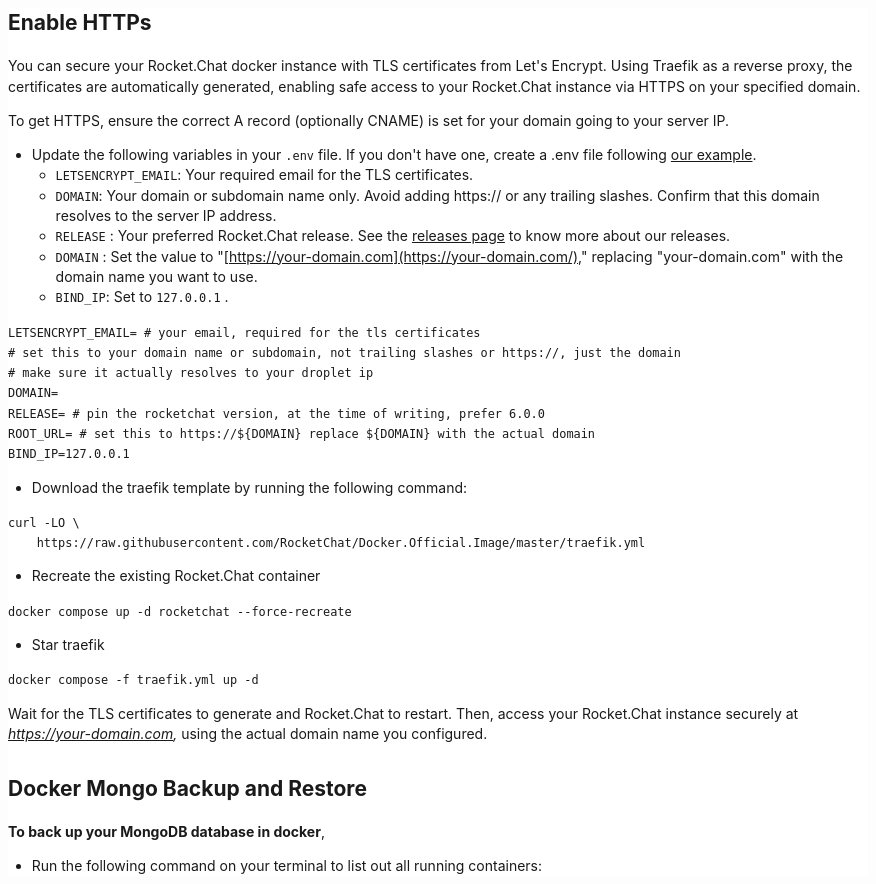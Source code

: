 ## Enable HTTPs

You can secure your Rocket.Chat docker instance with TLS certificates from Let's Encrypt. Using Traefik as a reverse proxy, the certificates are automatically generated, enabling safe access to your Rocket.Chat instance via HTTPS on your specified domain.

To get HTTPS, ensure the correct A record (optionally CNAME) is set for your domain going to your server IP.&#x20;

* Update the following variables in your `.env` file. If you don't have one, create a .env file following [our example](https://github.com/RocketChat/Docker.Official.Image/blob/master/env.example).
  * `LETSENCRYPT_EMAIL`: Your required email for the TLS certificates.
  * `DOMAIN`: Your domain or subdomain name only. Avoid adding https:// or any trailing slashes. Confirm that this domain resolves to the server IP address.
  * `RELEASE` : Your preferred Rocket.Chat release. See the [releases page](https://github.com/RocketChat/Rocket.Chat/releases) to know more about our releases.
  * `DOMAIN` : Set the value to "[https://your-domain.com](https://your-domain.com/)," replacing "your-domain.com" with the domain name you want to use.
  * `BIND_IP`: Set to `127.0.0.1` .

```
LETSENCRYPT_EMAIL= # your email, required for the tls certificates
# set this to your domain name or subdomain, not trailing slashes or https://, just the domain
# make sure it actually resolves to your droplet ip
DOMAIN= 
RELEASE= # pin the rocketchat version, at the time of writing, prefer 6.0.0
ROOT_URL= # set this to https://${DOMAIN} replace ${DOMAIN} with the actual domain
BIND_IP=127.0.0.1
```

* Download the traefik template by running the following command:

```
curl -LO \
    https://raw.githubusercontent.com/RocketChat/Docker.Official.Image/master/traefik.yml
```

* Recreate the existing Rocket.Chat container

```
docker compose up -d rocketchat --force-recreate
```

* Star traefik

```
docker compose -f traefik.yml up -d
```

Wait for the TLS certificates to generate and Rocket.Chat to restart. Then,  access your Rocket.Chat instance securely at _https://your-domain.com,_ using the actual domain name you configured.

## Docker Mongo Backup and Restore

**To back up your MongoDB database in docker**,

* Run the following command on your terminal to list out all running containers:
